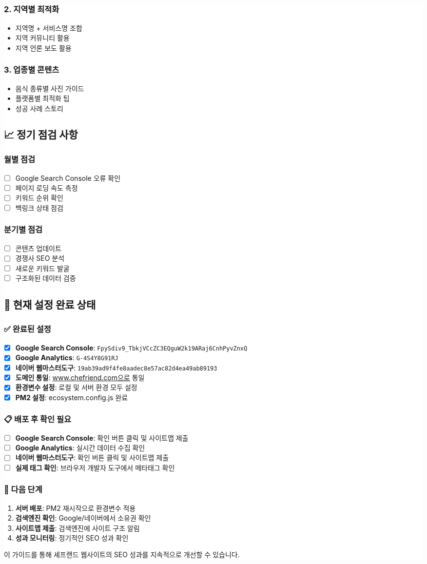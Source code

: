 ### 2. 지역별 최적화

- 지역명 + 서비스명 조합
- 지역 커뮤니티 활용
- 지역 언론 보도 활용

### 3. 업종별 콘텐츠

- 음식 종류별 사진 가이드
- 플랫폼별 최적화 팁
- 성공 사례 스토리

## 📈 정기 점검 사항

### 월별 점검

- [ ] Google Search Console 오류 확인
- [ ] 페이지 로딩 속도 측정
- [ ] 키워드 순위 확인
- [ ] 백링크 상태 점검

### 분기별 점검

- [ ] 콘텐츠 업데이트
- [ ] 경쟁사 SEO 분석
- [ ] 새로운 키워드 발굴
- [ ] 구조화된 데이터 검증

## 🎯 현재 설정 완료 상태

### ✅ 완료된 설정

- [x] **Google Search Console**: `FpySdiv9_TbkjVCcZC3EQguW2k19ARaj6CnhPyvZnxQ`
- [x] **Google Analytics**: `G-4S4Y8G91RJ`
- [x] **네이버 웹마스터도구**: `19ab39ad9f4fe8aadec8e57ac82d4ea49ab89193`
- [x] **도메인 통일**: www.chefriend.com으로 통일
- [x] **환경변수 설정**: 로컬 및 서버 환경 모두 설정
- [x] **PM2 설정**: ecosystem.config.js 완료

### 📋 배포 후 확인 필요

- [ ] **Google Search Console**: 확인 버튼 클릭 및 사이트맵 제출
- [ ] **Google Analytics**: 실시간 데이터 수집 확인
- [ ] **네이버 웹마스터도구**: 확인 버튼 클릭 및 사이트맵 제출
- [ ] **실제 태그 확인**: 브라우저 개발자 도구에서 메타태그 확인

### 🚀 다음 단계

1. **서버 배포**: PM2 재시작으로 환경변수 적용
2. **검색엔진 확인**: Google/네이버에서 소유권 확인
3. **사이트맵 제출**: 검색엔진에 사이트 구조 알림
4. **성과 모니터링**: 정기적인 SEO 성과 확인

이 가이드를 통해 셰프랜드 웹사이트의 SEO 성과를 지속적으로 개선할 수 있습니다.
